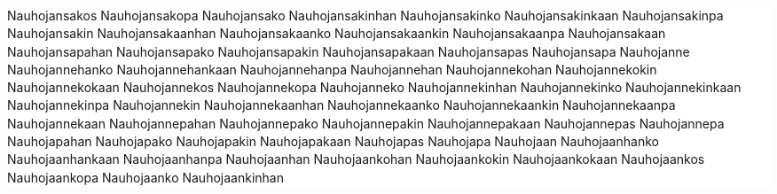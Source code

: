 Nauhojansakos
Nauhojansakopa
Nauhojansako
Nauhojansakinhan
Nauhojansakinko
Nauhojansakinkaan
Nauhojansakinpa
Nauhojansakin
Nauhojansakaanhan
Nauhojansakaanko
Nauhojansakaankin
Nauhojansakaanpa
Nauhojansakaan
Nauhojansapahan
Nauhojansapako
Nauhojansapakin
Nauhojansapakaan
Nauhojansapas
Nauhojansapa
Nauhojanne
Nauhojannehanko
Nauhojannehankaan
Nauhojannehanpa
Nauhojannehan
Nauhojannekohan
Nauhojannekokin
Nauhojannekokaan
Nauhojannekos
Nauhojannekopa
Nauhojanneko
Nauhojannekinhan
Nauhojannekinko
Nauhojannekinkaan
Nauhojannekinpa
Nauhojannekin
Nauhojannekaanhan
Nauhojannekaanko
Nauhojannekaankin
Nauhojannekaanpa
Nauhojannekaan
Nauhojannepahan
Nauhojannepako
Nauhojannepakin
Nauhojannepakaan
Nauhojannepas
Nauhojannepa
Nauhojapahan
Nauhojapako
Nauhojapakin
Nauhojapakaan
Nauhojapas
Nauhojapa
Nauhojaan
Nauhojaanhanko
Nauhojaanhankaan
Nauhojaanhanpa
Nauhojaanhan
Nauhojaankohan
Nauhojaankokin
Nauhojaankokaan
Nauhojaankos
Nauhojaankopa
Nauhojaanko
Nauhojaankinhan
